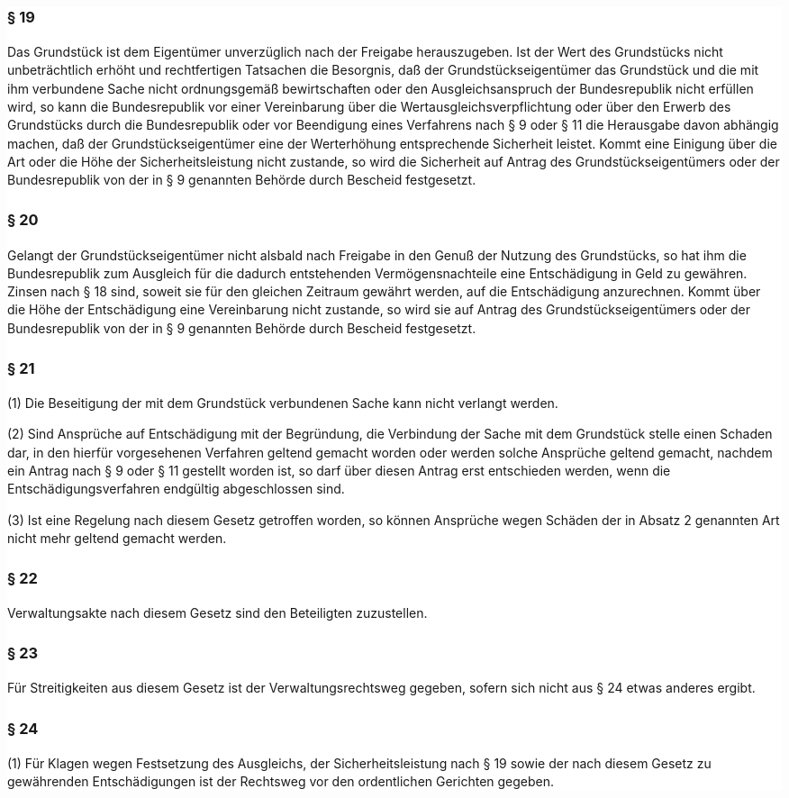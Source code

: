
### § 19

Das Grundstück ist dem Eigentümer unverzüglich nach der Freigabe herauszugeben. Ist der Wert des Grundstücks nicht unbeträchtlich erhöht und rechtfertigen Tatsachen die Besorgnis, daß der Grundstückseigentümer das Grundstück und die mit ihm verbundene Sache nicht ordnungsgemäß bewirtschaften oder den Ausgleichsanspruch der Bundesrepublik nicht erfüllen wird, so kann die Bundesrepublik vor einer Vereinbarung über die Wertausgleichsverpflichtung oder über den Erwerb des Grundstücks durch die Bundesrepublik oder vor Beendigung eines Verfahrens nach § 9 oder § 11 die Herausgabe davon abhängig machen, daß der Grundstückseigentümer eine der Werterhöhung entsprechende Sicherheit leistet. Kommt eine Einigung über die Art oder die Höhe der Sicherheitsleistung nicht zustande, so wird die Sicherheit auf Antrag des Grundstückseigentümers oder der Bundesrepublik von der in § 9 genannten Behörde durch Bescheid festgesetzt.


### § 20

Gelangt der Grundstückseigentümer nicht alsbald nach Freigabe in den Genuß der Nutzung des Grundstücks, so hat ihm die Bundesrepublik zum Ausgleich für die dadurch entstehenden Vermögensnachteile eine Entschädigung in Geld zu gewähren. Zinsen nach § 18 sind, soweit sie für den gleichen Zeitraum gewährt werden, auf die Entschädigung anzurechnen. Kommt über die Höhe der Entschädigung eine Vereinbarung nicht zustande, so wird sie auf Antrag des Grundstückseigentümers oder der Bundesrepublik von der in § 9 genannten Behörde durch Bescheid festgesetzt.


### § 21

(1) Die Beseitigung der mit dem Grundstück verbundenen Sache kann nicht verlangt werden.

(2) Sind Ansprüche auf Entschädigung mit der Begründung, die Verbindung der Sache mit dem Grundstück stelle einen Schaden dar, in den hierfür vorgesehenen Verfahren geltend gemacht worden oder werden solche Ansprüche geltend gemacht, nachdem ein Antrag nach § 9 oder § 11 gestellt worden ist, so darf über diesen Antrag erst entschieden werden, wenn die Entschädigungsverfahren endgültig abgeschlossen sind.

(3) Ist eine Regelung nach diesem Gesetz getroffen worden, so können Ansprüche wegen Schäden der in Absatz 2 genannten Art nicht mehr geltend gemacht werden.


### § 22

Verwaltungsakte nach diesem Gesetz sind den Beteiligten zuzustellen.


### § 23

Für Streitigkeiten aus diesem Gesetz ist der Verwaltungsrechtsweg gegeben, sofern sich nicht aus § 24 etwas anderes ergibt.


### § 24

(1) Für Klagen wegen Festsetzung des Ausgleichs, der Sicherheitsleistung nach § 19 sowie der nach diesem Gesetz zu gewährenden Entschädigungen ist der Rechtsweg vor den ordentlichen Gerichten gegeben.

